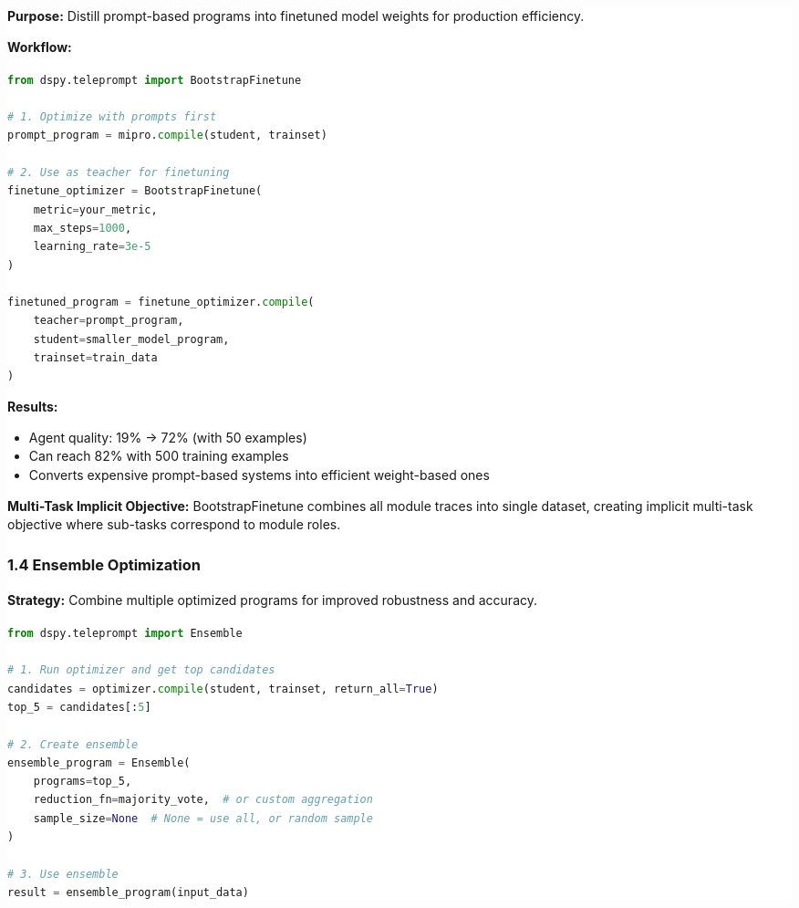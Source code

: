 **Purpose:**
Distill prompt-based programs into finetuned model weights for production efficiency.

**Workflow:**
```python
from dspy.teleprompt import BootstrapFinetune

# 1. Optimize with prompts first
prompt_program = mipro.compile(student, trainset)

# 2. Use as teacher for finetuning
finetune_optimizer = BootstrapFinetune(
    metric=your_metric,
    max_steps=1000,
    learning_rate=3e-5
)

finetuned_program = finetune_optimizer.compile(
    teacher=prompt_program,
    student=smaller_model_program,
    trainset=train_data
)
```

**Results:**
- Agent quality: 19% → 72% (with 50 examples)
- Can reach 82% with 500 training examples
- Converts expensive prompt-based systems into efficient weight-based ones

**Multi-Task Implicit Objective:**
BootstrapFinetune combines all module traces into single dataset, creating implicit multi-task objective where sub-tasks correspond to module roles.

### 1.4 Ensemble Optimization

**Strategy:**
Combine multiple optimized programs for improved robustness and accuracy.

```python
from dspy.teleprompt import Ensemble

# 1. Run optimizer and get top candidates
candidates = optimizer.compile(student, trainset, return_all=True)
top_5 = candidates[:5]

# 2. Create ensemble
ensemble_program = Ensemble(
    programs=top_5,
    reduction_fn=majority_vote,  # or custom aggregation
    sample_size=None  # None = use all, or random sample
)

# 3. Use ensemble
result = ensemble_program(input_data)
```
